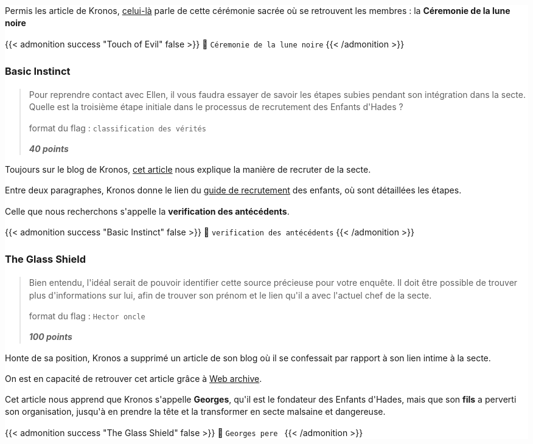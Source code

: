 Permis les article de Kronos, [celui-là](https://kronosantihades.wordpress.com/2023/08/28/les-soirees-de-la-lune-noire-comment-les-enfants-dhades-se-financent-en-exploitant-leurs-jeunes-recrues/) parle de cette cérémonie sacrée où se retrouvent les membres : la **Céremonie de la lune noire**

{{< admonition success "Touch of Evil" false >}}
:triangular_flag_on_post: `Céremonie de la lune noire`
{{< /admonition >}}

### Basic Instinct

> Pour reprendre contact avec Ellen, il vous faudra essayer de savoir les étapes subies pendant son intégration dans la secte. Quelle est la troisième étape initiale dans le processus de recrutement des Enfants d'Hades ?
>
> format du flag : ``classification des vérités``
> 
> ***40 points***

Toujours sur le blog de Kronos, [cet article](https://kronosantihades.wordpress.com/2023/08/28/le-piege-des-tenebres-comment-les-enfants-dhades-manipulent-et-recrutent-des-jeunes-femmes-en-difficulte/) nous explique la manière de recruter de la secte.

Entre deux paragraphes, Kronos donne le lien du [guide de recrutement](https://kronosantihades.wordpress.com/2023/08/28/le-piege-des-tenebres-comment-les-enfants-dhades-manipulent-et-recrutent-des-jeunes-femmes-en-difficulte/) des enfants, où sont détaillées les étapes.

Celle que nous recherchons s'appelle la **verification des antécédents**.

{{< admonition success "Basic Instinct" false >}}
:triangular_flag_on_post: `verification des antécédents`
{{< /admonition >}}

### The Glass Shield

> Bien entendu, l'idéal serait de pouvoir identifier cette source précieuse pour votre enquête. Il doit être possible de trouver plus d'informations sur lui, afin de trouver son prénom et le lien qu'il a avec l'actuel chef de la secte.
> 
> format du flag : ``Hector oncle``
> 
> ***100 points***

Honte de sa position, Kronos a supprimé un article de son blog où il se confessait par rapport à son lien intime à la secte.

On est en capacité de retrouver cet article grâce à [Web archive](https://web.archive.org/web/20230903085211/https://kronosantihades.wordpress.com/2023/08/24/la-veritable-origine-des-enfants-dhades-mes-confessions/#more-45).

Cet article nous apprend que Kronos s'appelle **Georges**, qu'il est le fondateur des Enfants d'Hades, mais que son **fils** a perverti son organisation, jusqu'à en prendre la tête et la transformer en secte malsaine et dangereuse.

{{< admonition success "The Glass Shield" false >}}
:triangular_flag_on_post: `Georges pere `
{{< /admonition >}}
